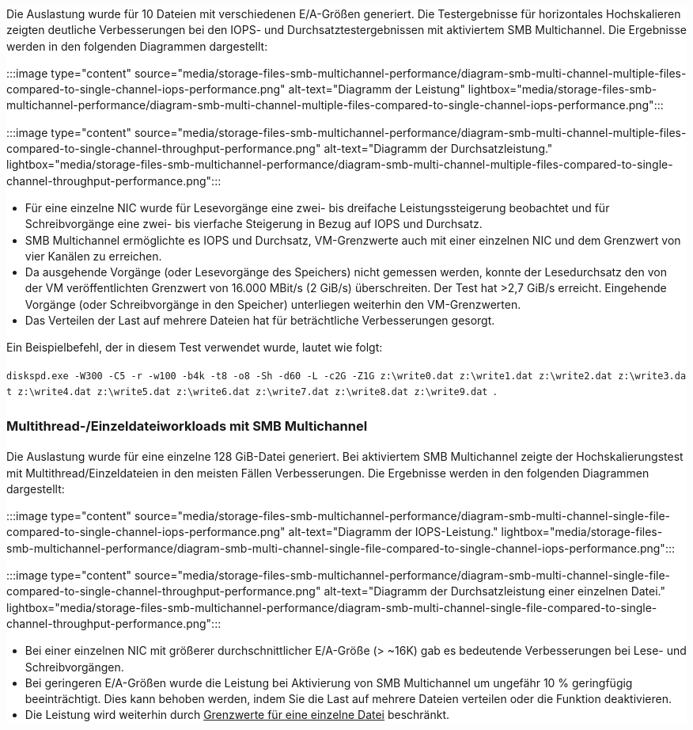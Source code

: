 Die Auslastung wurde für 10 Dateien mit verschiedenen E/A-Größen generiert. Die Testergebnisse für horizontales Hochskalieren zeigten deutliche Verbesserungen bei den IOPS- und Durchsatztestergebnissen mit aktiviertem SMB Multichannel. Die Ergebnisse werden in den folgenden Diagrammen dargestellt:

:::image type="content" source="media/storage-files-smb-multichannel-performance/diagram-smb-multi-channel-multiple-files-compared-to-single-channel-iops-performance.png" alt-text="Diagramm der Leistung" lightbox="media/storage-files-smb-multichannel-performance/diagram-smb-multi-channel-multiple-files-compared-to-single-channel-iops-performance.png":::

:::image type="content" source="media/storage-files-smb-multichannel-performance/diagram-smb-multi-channel-multiple-files-compared-to-single-channel-throughput-performance.png" alt-text="Diagramm der Durchsatzleistung." lightbox="media/storage-files-smb-multichannel-performance/diagram-smb-multi-channel-multiple-files-compared-to-single-channel-throughput-performance.png":::

- Für eine einzelne NIC wurde für Lesevorgänge eine zwei- bis dreifache Leistungssteigerung beobachtet und für Schreibvorgänge eine zwei- bis vierfache Steigerung in Bezug auf IOPS und Durchsatz.
- SMB Multichannel ermöglichte es IOPS und Durchsatz, VM-Grenzwerte auch mit einer einzelnen NIC und dem Grenzwert von vier Kanälen zu erreichen.
- Da ausgehende Vorgänge (oder Lesevorgänge des Speichers) nicht gemessen werden, konnte der Lesedurchsatz den von der VM veröffentlichten Grenzwert von 16.000 MBit/s (2 GiB/s) überschreiten. Der Test hat >2,7 GiB/s erreicht. Eingehende Vorgänge (oder Schreibvorgänge in den Speicher) unterliegen weiterhin den VM-Grenzwerten.
- Das Verteilen der Last auf mehrere Dateien hat für beträchtliche Verbesserungen gesorgt.

Ein Beispielbefehl, der in diesem Test verwendet wurde, lautet wie folgt: 

`diskspd.exe -W300 -C5 -r -w100 -b4k -t8 -o8 -Sh -d60 -L -c2G -Z1G z:\write0.dat z:\write1.dat z:\write2.dat z:\write3.dat z:\write4.dat z:\write5.dat z:\write6.dat z:\write7.dat z:\write8.dat z:\write9.dat `.

### <a name="multi-threadedsingle-file-workloads-with-smb-multichannel"></a>Multithread-/Einzeldateiworkloads mit SMB Multichannel

Die Auslastung wurde für eine einzelne 128 GiB-Datei generiert. Bei aktiviertem SMB Multichannel zeigte der Hochskalierungstest mit Multithread/Einzeldateien in den meisten Fällen Verbesserungen. Die Ergebnisse werden in den folgenden Diagrammen dargestellt:

:::image type="content" source="media/storage-files-smb-multichannel-performance/diagram-smb-multi-channel-single-file-compared-to-single-channel-iops-performance.png" alt-text="Diagramm der IOPS-Leistung." lightbox="media/storage-files-smb-multichannel-performance/diagram-smb-multi-channel-single-file-compared-to-single-channel-iops-performance.png":::

:::image type="content" source="media/storage-files-smb-multichannel-performance/diagram-smb-multi-channel-single-file-compared-to-single-channel-throughput-performance.png" alt-text="Diagramm der Durchsatzleistung einer einzelnen Datei." lightbox="media/storage-files-smb-multichannel-performance/diagram-smb-multi-channel-single-file-compared-to-single-channel-throughput-performance.png":::

- Bei einer einzelnen NIC mit größerer durchschnittlicher E/A-Größe (> ~16K) gab es bedeutende Verbesserungen bei Lese- und Schreibvorgängen.
- Bei geringeren E/A-Größen wurde die Leistung bei Aktivierung von SMB Multichannel um ungefähr 10 % geringfügig beeinträchtigt. Dies kann behoben werden, indem Sie die Last auf mehrere Dateien verteilen oder die Funktion deaktivieren.
- Die Leistung wird weiterhin durch [Grenzwerte für eine einzelne Datei](storage-files-scale-targets.md#file-scale-targets) beschränkt.
